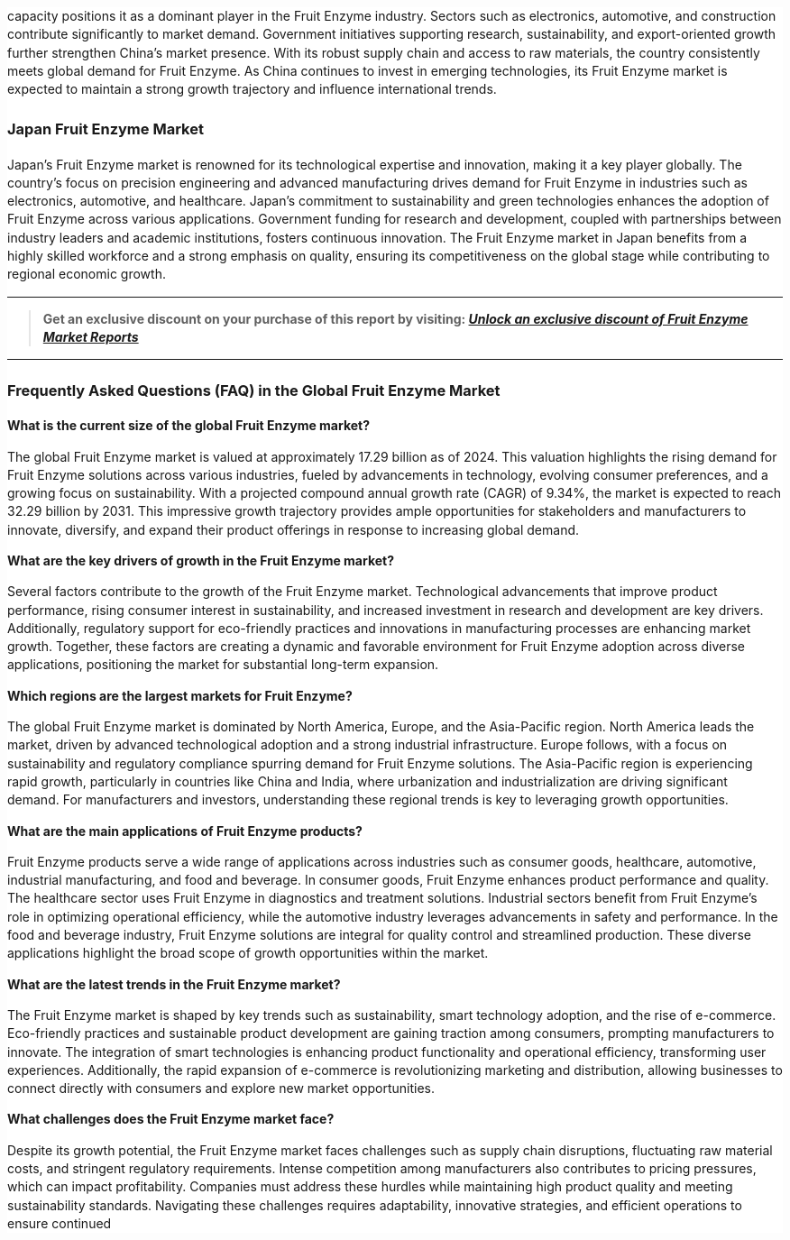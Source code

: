 capacity positions it as a dominant player in the Fruit Enzyme industry. Sectors such as electronics, automotive, and construction contribute significantly to market demand. Government initiatives supporting research, sustainability, and export-oriented growth further strengthen China&rsquo;s market presence. With its robust supply chain and access to raw materials, the country consistently meets global demand for Fruit Enzyme. As China continues to invest in emerging technologies, its Fruit Enzyme market is expected to maintain a strong growth trajectory and influence international trends.</p><h3>Japan Fruit Enzyme Market</h3><p>Japan&rsquo;s Fruit Enzyme market is renowned for its technological expertise and innovation, making it a key player globally. The country&rsquo;s focus on precision engineering and advanced manufacturing drives demand for Fruit Enzyme in industries such as electronics, automotive, and healthcare. Japan&rsquo;s commitment to sustainability and green technologies enhances the adoption of Fruit Enzyme across various applications. Government funding for research and development, coupled with partnerships between industry leaders and academic institutions, fosters continuous innovation. The Fruit Enzyme market in Japan benefits from a highly skilled workforce and a strong emphasis on quality, ensuring its competitiveness on the global stage while contributing to regional economic growth.</p><hr /><blockquote><p><strong>Get an exclusive discount on your purchase of this report by visiting: <em><a href="://marketresearchpulse.com/ask-for-discount/135414?utm_source=Github&amp;utm_medium=029">Unlock an exclusive discount of Fruit Enzyme Market Reports</a></em>&nbsp;</strong></p></blockquote><hr /><h3>Frequently Asked Questions (FAQ) in the Global Fruit Enzyme Market</h3><p><strong>What is the current size of the global Fruit Enzyme market?</strong></p><p>The global Fruit Enzyme market is valued at approximately 17.29 billion as of 2024. This valuation highlights the rising demand for Fruit Enzyme solutions across various industries, fueled by advancements in technology, evolving consumer preferences, and a growing focus on sustainability. With a projected compound annual growth rate (CAGR) of 9.34%, the market is expected to reach 32.29 billion by 2031. This impressive growth trajectory provides ample opportunities for stakeholders and manufacturers to innovate, diversify, and expand their product offerings in response to increasing global demand.</p><p><strong>What are the key drivers of growth in the Fruit Enzyme market?</strong></p><p>Several factors contribute to the growth of the Fruit Enzyme market. Technological advancements that improve product performance, rising consumer interest in sustainability, and increased investment in research and development are key drivers. Additionally, regulatory support for eco-friendly practices and innovations in manufacturing processes are enhancing market growth. Together, these factors are creating a dynamic and favorable environment for Fruit Enzyme adoption across diverse applications, positioning the market for substantial long-term expansion.</p><p><strong>Which regions are the largest markets for Fruit Enzyme?</strong></p><p>The global Fruit Enzyme market is dominated by North America, Europe, and the Asia-Pacific region. North America leads the market, driven by advanced technological adoption and a strong industrial infrastructure. Europe follows, with a focus on sustainability and regulatory compliance spurring demand for Fruit Enzyme solutions. The Asia-Pacific region is experiencing rapid growth, particularly in countries like China and India, where urbanization and industrialization are driving significant demand. For manufacturers and investors, understanding these regional trends is key to leveraging growth opportunities.</p><p><strong>What are the main applications of Fruit Enzyme products?</strong></p><p>Fruit Enzyme products serve a wide range of applications across industries such as consumer goods, healthcare, automotive, industrial manufacturing, and food and beverage. In consumer goods, Fruit Enzyme enhances product performance and quality. The healthcare sector uses Fruit Enzyme in diagnostics and treatment solutions. Industrial sectors benefit from Fruit Enzyme&rsquo;s role in optimizing operational efficiency, while the automotive industry leverages advancements in safety and performance. In the food and beverage industry, Fruit Enzyme solutions are integral for quality control and streamlined production. These diverse applications highlight the broad scope of growth opportunities within the market.</p><p><strong>What are the latest trends in the Fruit Enzyme market?</strong></p><p>The Fruit Enzyme market is shaped by key trends such as sustainability, smart technology adoption, and the rise of e-commerce. Eco-friendly practices and sustainable product development are gaining traction among consumers, prompting manufacturers to innovate. The integration of smart technologies is enhancing product functionality and operational efficiency, transforming user experiences. Additionally, the rapid expansion of e-commerce is revolutionizing marketing and distribution, allowing businesses to connect directly with consumers and explore new market opportunities.</p><p><strong>What challenges does the Fruit Enzyme market face?</strong></p><p>Despite its growth potential, the Fruit Enzyme market faces challenges such as supply chain disruptions, fluctuating raw material costs, and stringent regulatory requirements. Intense competition among manufacturers also contributes to pricing pressures, which can impact profitability. Companies must address these hurdles while maintaining high product quality and meeting sustainability standards. Navigating these challenges requires adaptability, innovative strategies, and efficient operations to ensure continued
